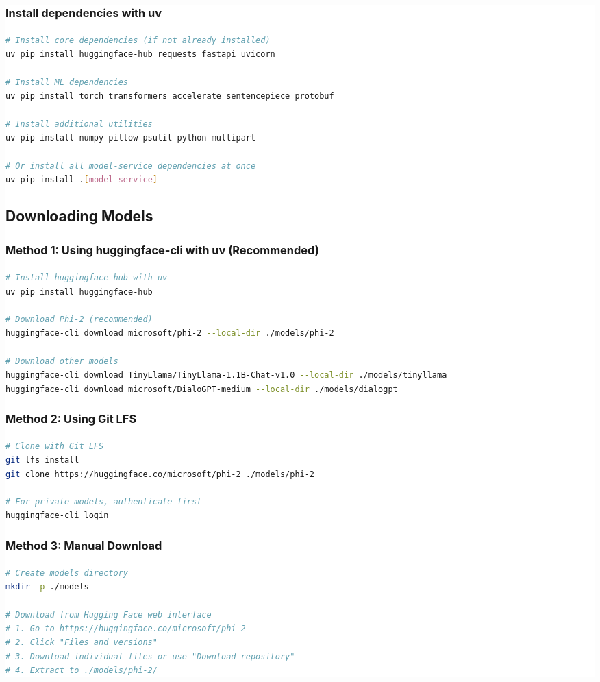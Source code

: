 ### Install dependencies with uv
```bash
# Install core dependencies (if not already installed)
uv pip install huggingface-hub requests fastapi uvicorn

# Install ML dependencies
uv pip install torch transformers accelerate sentencepiece protobuf

# Install additional utilities
uv pip install numpy pillow psutil python-multipart

# Or install all model-service dependencies at once
uv pip install .[model-service]
```

## Downloading Models

### Method 1: Using huggingface-cli with uv (Recommended)

```bash
# Install huggingface-hub with uv
uv pip install huggingface-hub

# Download Phi-2 (recommended)
huggingface-cli download microsoft/phi-2 --local-dir ./models/phi-2

# Download other models
huggingface-cli download TinyLlama/TinyLlama-1.1B-Chat-v1.0 --local-dir ./models/tinyllama
huggingface-cli download microsoft/DialoGPT-medium --local-dir ./models/dialogpt
```

### Method 2: Using Git LFS

```bash
# Clone with Git LFS
git lfs install
git clone https://huggingface.co/microsoft/phi-2 ./models/phi-2

# For private models, authenticate first
huggingface-cli login
```

### Method 3: Manual Download

```bash
# Create models directory
mkdir -p ./models

# Download from Hugging Face web interface
# 1. Go to https://huggingface.co/microsoft/phi-2
# 2. Click "Files and versions"
# 3. Download individual files or use "Download repository"
# 4. Extract to ./models/phi-2/
```
